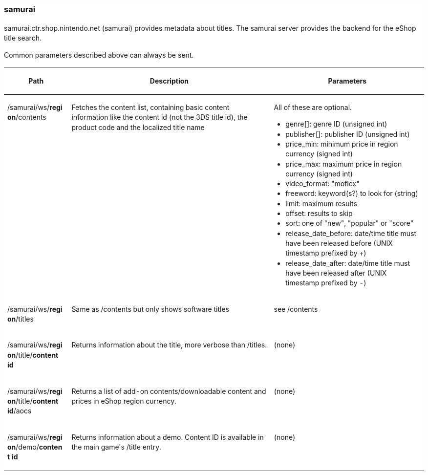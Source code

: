 ### samurai

samurai.ctr.shop.nintendo.net (samurai) provides metadata about titles.
The samurai server provides the backend for the eShop title search.

Common parameters described above can always be sent.

<table>
<thead>
<tr class="header">
<th><p>Path</p></th>
<th><p>Description</p></th>
<th><p>Parameters</p></th>
</tr>
</thead>
<tbody>
<tr class="odd">
<td><p>/samurai/ws/<strong>region</strong>/contents</p></td>
<td><p>Fetches the content list, containing basic content information
like the content id (not the 3DS title id), the product code and the
localized title name</p></td>
<td><p>All of these are optional.</p>
<ul>
<li>genre[]: genre ID (unsigned int)</li>
<li>publisher[]: publisher ID (unsigned int)</li>
<li>price_min: minimum price in region currency (signed int)</li>
<li>price_max: maximum price in region currency (signed int)</li>
<li>video_format: "moflex"</li>
<li>freeword: keyword(s?) to look for (string)</li>
<li>limit: maximum results</li>
<li>offset: results to skip</li>
<li>sort: one of "new", "popular" or "score"</li>
<li>release_date_before: date/time title must have been released before
(UNIX timestamp prefixed by +)</li>
<li>release_date_after: date/time title must have been released after
(UNIX timestamp prefixed by -)</li>
</ul></td>
</tr>
<tr class="even">
<td><p>/samurai/ws/<strong>region</strong>/titles</p></td>
<td><p>Same as /contents but only shows software titles</p></td>
<td><p>see /contents</p></td>
</tr>
<tr class="odd">
<td><p>/samurai/ws/<strong>region</strong>/title/<strong>content
id</strong></p></td>
<td><p>Returns information about the title, more verbose than
/titles.</p></td>
<td><p>(none)</p></td>
</tr>
<tr class="even">
<td><p>/samurai/ws/<strong>region</strong>/title/<strong>content
id</strong>/aocs</p></td>
<td><p>Returns a list of add-on contents/downloadable content and prices
in eShop region currency.</p></td>
<td><p>(none)</p></td>
</tr>
<tr class="odd">
<td><p>/samurai/ws/<strong>region</strong>/demo/<strong>content
id</strong></p></td>
<td><p>Returns information about a demo. Content ID is available in the
main game's /title entry.</p></td>
<td><p>(none)</p></td>
</tr>